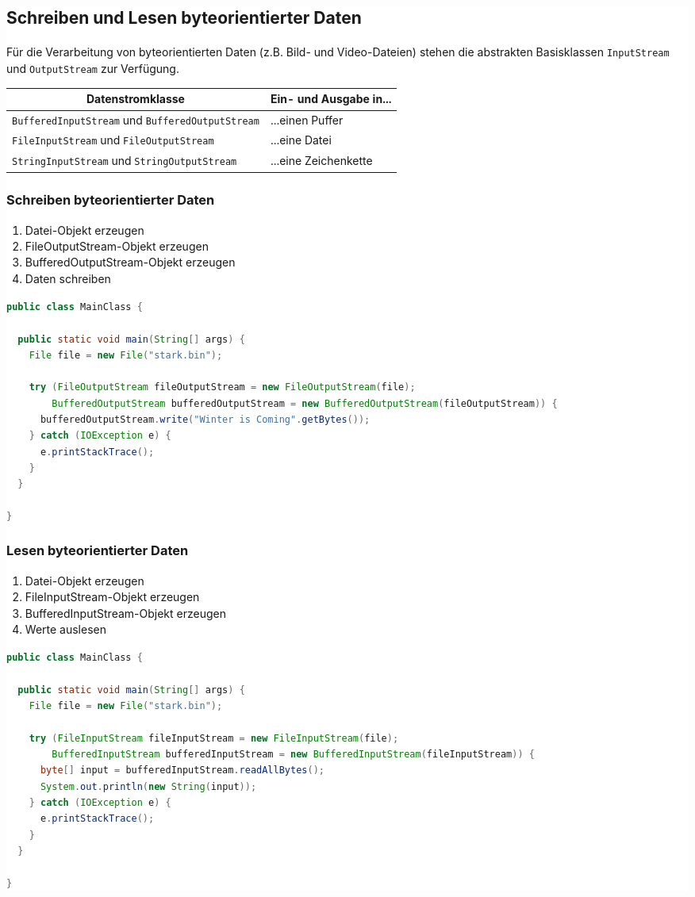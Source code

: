 ## Schreiben und Lesen byteorientierter Daten
Für die Verarbeitung von byteorientierten Daten (z.B. Bild- und Video-Dateien) stehen die abstrakten Basisklassen `InputStream` und `OutputStream` zur Verfügung.

| Datenstromklasse                                 | Ein- und Ausgabe in... |
| ------------------------------------------------ | ---------------------- |
| `BufferedInputStream` und `BufferedOutputStream` | ...einen Puffer        |
| `FileInputStream` und `FileOutputStream`         | ...eine Datei          |
| `StringInputStream` und `StringOutputStream`     | ...eine Zeichenkette   |

### Schreiben byteorientierter Daten
1. Datei-Objekt erzeugen
2. FileOutputStream-Objekt erzeugen
3. BufferedOutputStream-Objekt erzeugen
4. Daten schreiben

```java title="MainClass.java" showLineNumbers
public class MainClass {

  public static void main(String[] args) {
    File file = new File("stark.bin");

    try (FileOutputStream fileOutputStream = new FileOutputStream(file);
        BufferedOutputStream bufferedOutputStream = new BufferedOutputStream(fileOutputStream)) {
      bufferedOutputStream.write("Winter is Coming".getBytes());
    } catch (IOException e) {
      e.printStackTrace();
    }
  }

}
```

### Lesen byteorientierter Daten
1. Datei-Objekt erzeugen
2. FileInputStream-Objekt erzeugen
3. BufferedInputStream-Objekt erzeugen
4. Werte auslesen

```java title="MainClass.java" showLineNumbers
public class MainClass {

  public static void main(String[] args) {
    File file = new File("stark.bin");

    try (FileInputStream fileInputStream = new FileInputStream(file);
        BufferedInputStream bufferedInputStream = new BufferedInputStream(fileInputStream)) {
      byte[] input = bufferedInputStream.readAllBytes();
      System.out.println(new String(input));
    } catch (IOException e) {
      e.printStackTrace();
    }
  }

}
```
